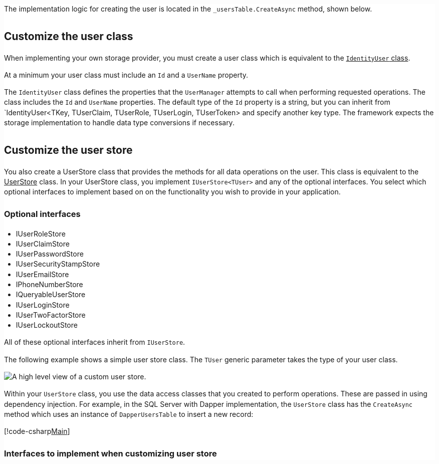 The implementation logic for creating the user is located in the ``_usersTable.CreateAsync`` method, shown below.

## Customize the user class

When implementing your own storage provider, you must create a user class which is equivalent to the [`IdentityUser` class](https://docs.microsoft.com/aspnet/core/api/microsoft.aspnet.identity.corecompat.identityuser).

At a minimum your user class must include an `Id` and a `UserName` property.

The `IdentityUser` class defines the properties that the `UserManager` attempts to call when performing requested operations. The class includes the `Id` and `UserName` properties. The default type of the `Id` property is a string, but you can inherit from `IdentityUser<TKey, TUserClaim, TUserRole, TUserLogin, TUserToken> and specify another key type. The framework expects the storage implementation to handle data type conversions if necessary.

## Customize the user store

You also create a UserStore class that provides the methods for all data operations on the user. This class is equivalent to the [UserStore<TUser>](https://docs.microsoft.com/aspnet/core/api/microsoft.aspnetcore.identity.entityframeworkcore.userstore-1) class. In your UserStore class, you implement `IUserStore<TUser>` and any of the optional interfaces. You select which optional interfaces to implement based on on the functionality you wish to provide in your application.

### Optional interfaces

- IUserRoleStore
- IUserClaimStore
- IUserPasswordStore
- IUserSecurityStampStore
- IUserEmailStore
- IPhoneNumberStore
- IQueryableUserStore
- IUserLoginStore
- IUserTwoFactorStore
- IUserLockoutStore

All of these optional interfaces inherit from `IUserStore`.

The following example shows a simple user store class. The `TUser` generic parameter takes the type of your user class.

![A high level view of a custom user store.](identity-custom-storage-providers/_static/custom-user-store.png)

Within your `UserStore` class, you use the data access classes that you created to perform operations. These are passed in using dependency injection. For example, in the SQL Server with Dapper implementation, the `UserStore` class has the `CreateAsync` method which uses an instance of `DapperUsersTable` to insert a new record:

[!code-csharp[Main](identity-custom-storage-providers/sample/CustomIdentityProviderSample/CustomProvider/DapperUsersTable.cs?name=createuser&highlight=7)]

### Interfaces to implement when customizing user store

